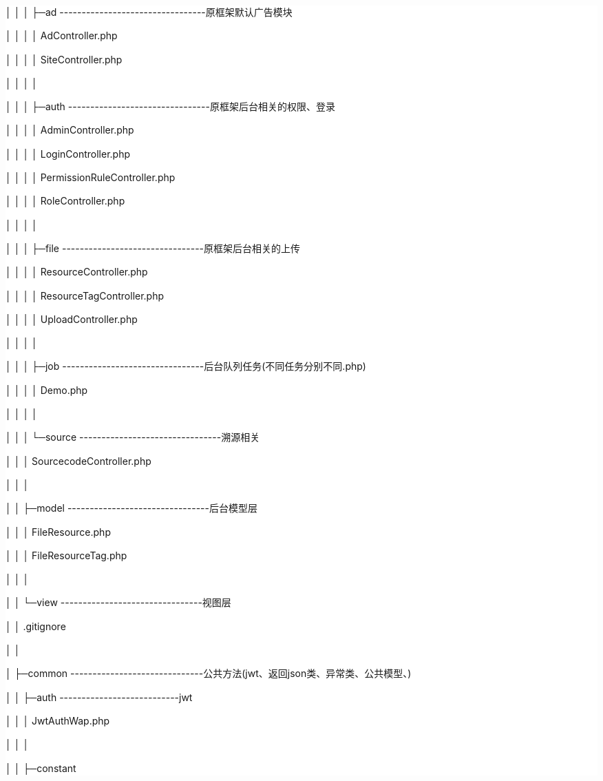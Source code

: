 │  │  │  ├─ad  ---------------------------------原框架默认广告模块

│  │  │  │      AdController.php

│  │  │  │      SiteController.php

│  │  │  │      

│  │  │  ├─auth --------------------------------原框架后台相关的权限、登录

│  │  │  │      AdminController.php

│  │  │  │      LoginController.php

│  │  │  │      PermissionRuleController.php

│  │  │  │      RoleController.php

│  │  │  │      

│  │  │  ├─file --------------------------------原框架后台相关的上传

│  │  │  │      ResourceController.php

│  │  │  │      ResourceTagController.php

│  │  │  │      UploadController.php

│  │  │  │      

│  │  │  ├─job  --------------------------------后台队列任务(不同任务分别不同.php)

│  │  │  │      Demo.php

│  │  │  │      

│  │  │  └─source --------------------------------溯源相关

│  │  │          SourcecodeController.php

│  │  │          

│  │  ├─model  --------------------------------后台模型层

│  │  │      FileResource.php

│  │  │      FileResourceTag.php

│  │  │      

│  │  └─view  --------------------------------视图层

│  │          .gitignore

│  │          

│  ├─common  ------------------------------公共方法(jwt、返回json类、异常类、公共模型、)

│  │  ├─auth  ---------------------------jwt

│  │  │      JwtAuthWap.php

│  │  │      

│  │  ├─constant
